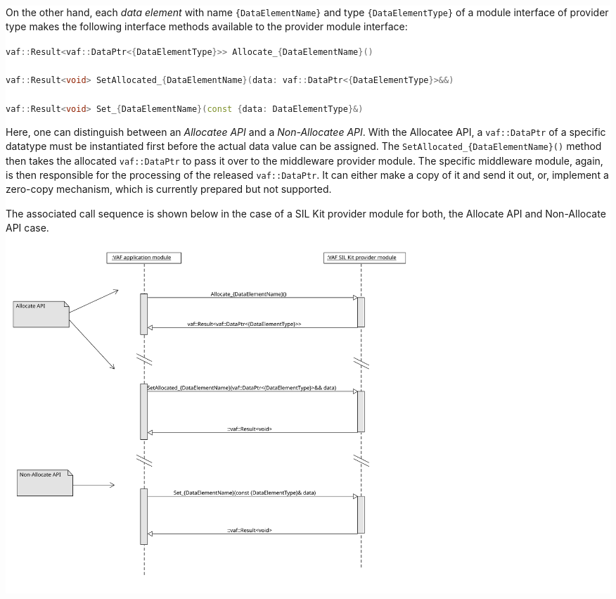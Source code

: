 On the other hand, each *data element* with name `{DataElementName}` and type `{DataElementType}` of
a module interface of provider type makes the following interface methods available to the provider
module interface:
``` C++
vaf::Result<vaf::DataPtr<{DataElementType}>> Allocate_{DataElementName}()

vaf::Result<void> SetAllocated_{DataElementName}(data: vaf::DataPtr<{DataElementType}>&&)

vaf::Result<void> Set_{DataElementName}(const {data: DataElementType}&)
```

Here, one can distinguish between an *Allocatee API* and a *Non-Allocatee API*. With the Allocatee
API, a `vaf::DataPtr` of a specific datatype must be instantiated first before the actual data value
can be assigned. The `SetAllocated_{DataElementName}()` method then takes the allocated
`vaf::DataPtr` to pass it over to the middleware provider module. The specific middleware module,
again, is then responsible for the processing of the released `vaf::DataPtr`. It can either make a
copy of it and send it out, or, implement a zero-copy mechanism, which is currently prepared but not
supported.

The associated call sequence is shown below in the case of a SIL Kit provider module
for both, the Allocate API and Non-Allocate API case. 

<img src="./figures/arch-provider_allocate_set_api.svg" alt="arch-provider_allocate_set_api" width="580"/><br>
